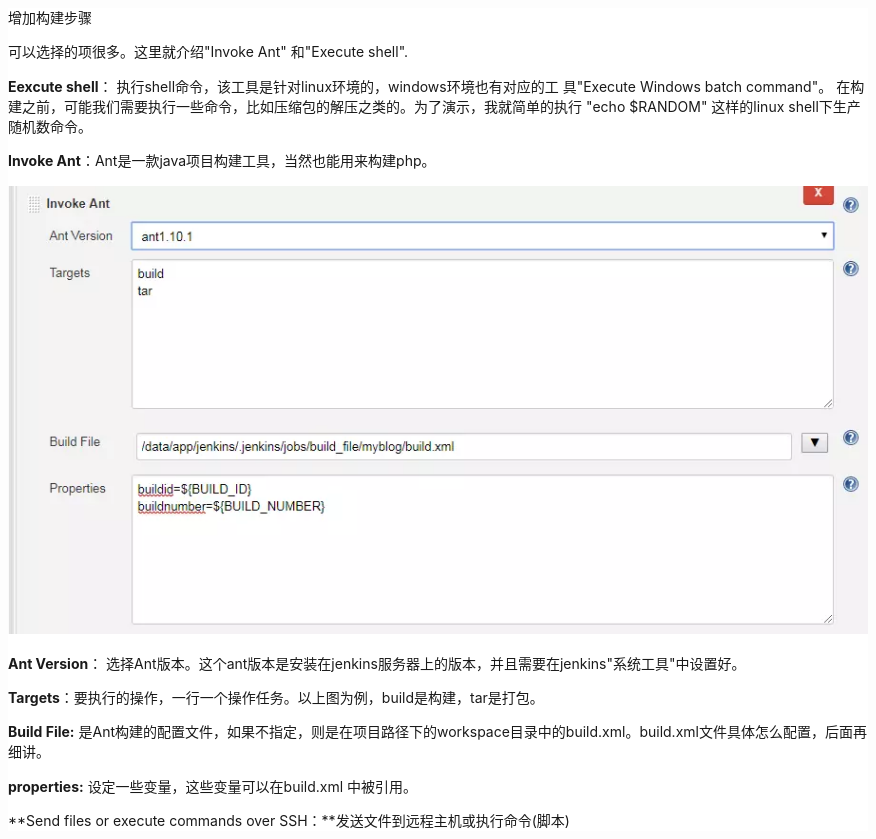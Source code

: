 增加构建步骤

可以选择的项很多。这里就介绍"Invoke Ant" 和"Execute shell".

**Eexcute shell**： 执行shell命令，该工具是针对linux环境的，windows环境也有对应的工      具"Execute Windows batch command"。 在构建之前，可能我们需要执行一些命令，比如压缩包的解压之类的。为了演示，我就简单的执行 "echo $RANDOM" 这样的linux shell下生产随机数命令。

**Invoke Ant**：Ant是一款java项目构建工具，当然也能用来构建php。





![img](jenkins%E8%AF%A6%E7%BB%86%E6%95%99%E7%A8%8B.assets/6464255-77b5f4427ce22bef.webp)



**Ant Version**： 选择Ant版本。这个ant版本是安装在jenkins服务器上的版本，并且需要在jenkins"系统工具"中设置好。

**Targets**：要执行的操作，一行一个操作任务。以上图为例，build是构建，tar是打包。

**Build File:** 是Ant构建的配置文件，如果不指定，则是在项目路径下的workspace目录中的build.xml。build.xml文件具体怎么配置，后面再细讲。

**properties:** 设定一些变量，这些变量可以在build.xml 中被引用。

**Send files or execute commands over SSH：**发送文件到远程主机或执行命令(脚本)


